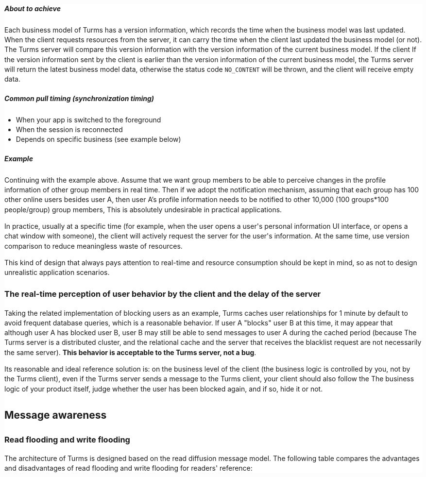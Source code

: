 ##### About to achieve

Each business model of Turms has a version information, which records the time when the business model was last updated. When the client requests resources from the server, it can carry the time when the client last updated the business model (or not). The Turms server will compare this version information with the version information of the current business model. If the client If the version information sent by the client is earlier than the version information of the current business model, the Turms server will return the latest business model data, otherwise the status code `NO_CONTENT` will be thrown, and the client will receive empty data.

##### Common pull timing (synchronization timing)

* When your app is switched to the foreground
* When the session is reconnected
* Depends on specific business (see example below)

##### Example

Continuing with the example above. Assume that we want group members to be able to perceive changes in the profile information of other group members in real time. Then if we adopt the notification mechanism, assuming that each group has 100 other online users besides user A, then user A’s profile information needs to be notified to other 10,000 (100 groups*100 people/group) group members, This is absolutely undesirable in practical applications.

In practice, usually at a specific time (for example, when the user opens a user's personal information UI interface, or opens a chat window with someone), the client will actively request the server for the user's information. At the same time, use version comparison to reduce meaningless waste of resources.

This kind of design that always pays attention to real-time and resource consumption should be kept in mind, so as not to design unrealistic application scenarios.

### The real-time perception of user behavior by the client and the delay of the server

Taking the related implementation of blocking users as an example, Turms caches user relationships for 1 minute by default to avoid frequent database queries, which is a reasonable behavior. If user A "blocks" user B at this time, it may appear that although user A has blocked user B, user B may still be able to send messages to user A during the cached period (because The Turms server is a distributed cluster, and the relational cache and the server that receives the blacklist request are not necessarily the same server). **This behavior is acceptable to the Turms server, not a bug**.

Its reasonable and ideal reference solution is: on the business level of the client (the business logic is controlled by you, not by the Turms client), even if the Turms server sends a message to the Turms client, your client should also follow the The business logic of your product itself, judge whether the user has been blocked again, and if so, hide it or not.

## Message awareness

### Read flooding and write flooding

The architecture of Turms is designed based on the read diffusion message model. The following table compares the advantages and disadvantages of read flooding and write flooding for readers' reference:
